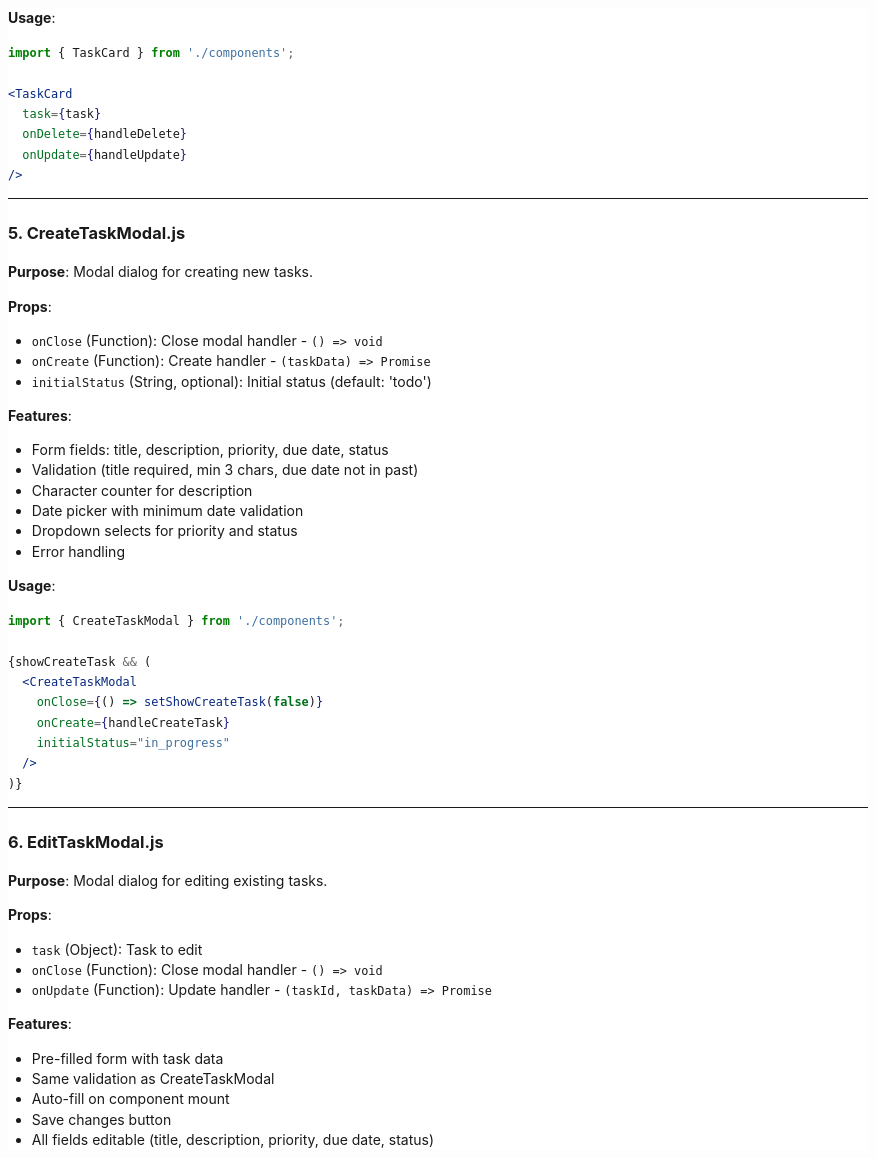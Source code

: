 **Usage**:
```jsx
import { TaskCard } from './components';

<TaskCard
  task={task}
  onDelete={handleDelete}
  onUpdate={handleUpdate}
/>
```

---

### 5. CreateTaskModal.js
**Purpose**: Modal dialog for creating new tasks.

**Props**:
- `onClose` (Function): Close modal handler - `() => void`
- `onCreate` (Function): Create handler - `(taskData) => Promise`
- `initialStatus` (String, optional): Initial status (default: 'todo')

**Features**:
- Form fields: title, description, priority, due date, status
- Validation (title required, min 3 chars, due date not in past)
- Character counter for description
- Date picker with minimum date validation
- Dropdown selects for priority and status
- Error handling

**Usage**:
```jsx
import { CreateTaskModal } from './components';

{showCreateTask && (
  <CreateTaskModal
    onClose={() => setShowCreateTask(false)}
    onCreate={handleCreateTask}
    initialStatus="in_progress"
  />
)}
```

---

### 6. EditTaskModal.js
**Purpose**: Modal dialog for editing existing tasks.

**Props**:
- `task` (Object): Task to edit
- `onClose` (Function): Close modal handler - `() => void`
- `onUpdate` (Function): Update handler - `(taskId, taskData) => Promise`

**Features**:
- Pre-filled form with task data
- Same validation as CreateTaskModal
- Auto-fill on component mount
- Save changes button
- All fields editable (title, description, priority, due date, status)

